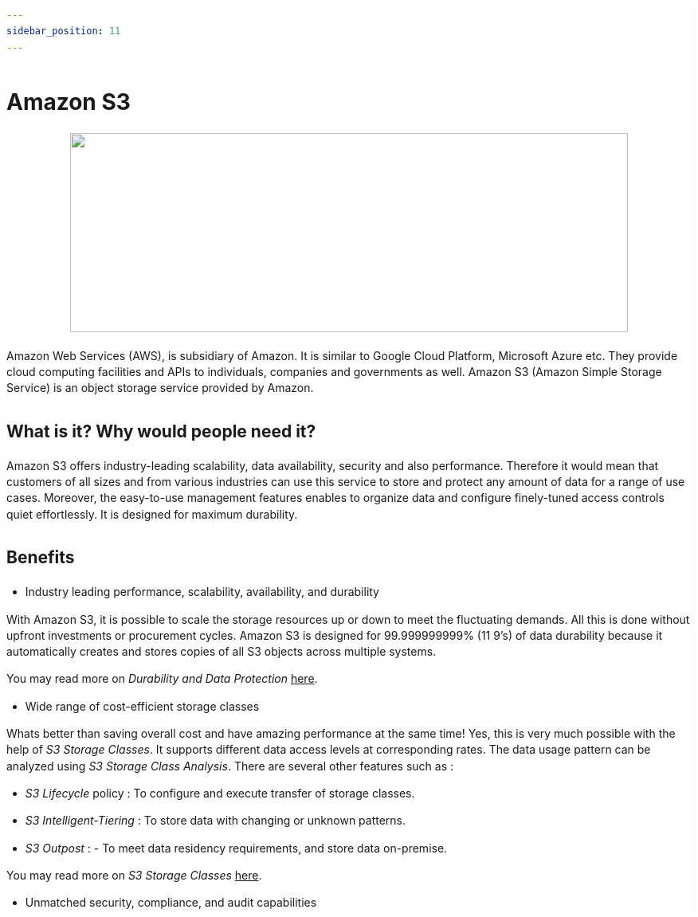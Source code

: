 ```yaml
---
sidebar_position: 11
---
```


# Amazon S3

<p  align="center" width="100%">
<img  width="700"  height="250"  src="https://user-images.githubusercontent.com/30996989/133883882-d5b85730-0f84-46ad-a653-96473a9f86bb.png" />
</p>

Amazon Web Services (AWS), is subsidiary of Amazon. It is similar to Google Cloud Platform, Microsoft Azure etc. They provide cloud computing facilities and APIs to individuals, companies and governments as well. Amazon S3 (Amazon Simple Storage Service) is an object storage service provided by Amazon.

## What is it? Why would people need it?

Amazon S3 offers industry-leading scalability, data availability, security and also performance. Therefore it would mean that customers of all sizes and from various industries can use this service to store and protect any amount of data for a range of use cases. Moreover, the easy-to-use management features enables to organize data and configure finely-tuned access controls quiet effortlessly. It is designed for maximum durability.

## Benefits

- Industry leading performance, scalability, availability, and durability

With Amazon S3, it is possible to scale the storage resources up or down to meet the fluctuating demands. All this is done without upfront investments or procurement cycles. Amazon S3 is designed for 99.999999999% (11 9’s) of data durability because it automatically creates and stores copies of all S3 objects across multiple systems. 

You may read more on *Durability and Data Protection*  [here](https://aws.amazon.com/s3/faqs/##Durability_.26_Data_Protection).

- Wide range of cost-efficient storage classes

Whats better than saving overall cost and have amazing performance at the same time! Yes, this is very much possible with the help of *S3 Storage Classes*. It supports different data access levels at corresponding rates. The data usage pattern can be analyzed using *S3 Storage Class Analysis*. There are several other features such as :

-  *S3 Lifecycle* policy : To configure and execute transfer of storage classes.

-  *S3 Intelligent-Tiering* : To store data with changing or unknown patterns.

-  *S3 Outpost* : - To meet data residency requirements, and store data on-premise. 

You may read more on *S3 Storage Classes*  [here](https://aws.amazon.com/s3/storage-classes/).

- Unmatched security, compliance, and audit capabilities

